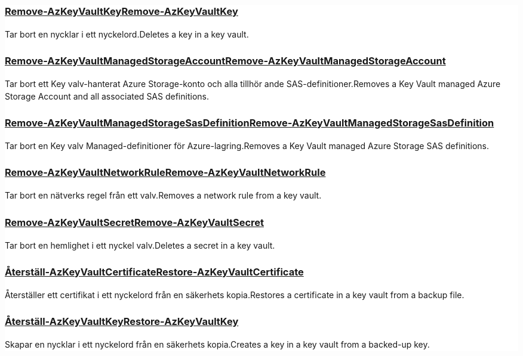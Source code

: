 ### [<span data-ttu-id="09644-165">Remove-AzKeyVaultKey</span><span class="sxs-lookup"><span data-stu-id="09644-165">Remove-AzKeyVaultKey</span></span>](Remove-AzKeyVaultKey.md)
<span data-ttu-id="09644-166">Tar bort en nycklar i ett nyckelord.</span><span class="sxs-lookup"><span data-stu-id="09644-166">Deletes a key in a key vault.</span></span>

### [<span data-ttu-id="09644-167">Remove-AzKeyVaultManagedStorageAccount</span><span class="sxs-lookup"><span data-stu-id="09644-167">Remove-AzKeyVaultManagedStorageAccount</span></span>](Remove-AzKeyVaultManagedStorageAccount.md)
<span data-ttu-id="09644-168">Tar bort ett Key valv-hanterat Azure Storage-konto och alla tillhör ande SAS-definitioner.</span><span class="sxs-lookup"><span data-stu-id="09644-168">Removes a Key Vault managed Azure Storage Account and all associated SAS definitions.</span></span>

### [<span data-ttu-id="09644-169">Remove-AzKeyVaultManagedStorageSasDefinition</span><span class="sxs-lookup"><span data-stu-id="09644-169">Remove-AzKeyVaultManagedStorageSasDefinition</span></span>](Remove-AzKeyVaultManagedStorageSasDefinition.md)
<span data-ttu-id="09644-170">Tar bort en Key valv Managed-definitioner för Azure-lagring.</span><span class="sxs-lookup"><span data-stu-id="09644-170">Removes a Key Vault managed Azure Storage SAS definitions.</span></span>

### [<span data-ttu-id="09644-171">Remove-AzKeyVaultNetworkRule</span><span class="sxs-lookup"><span data-stu-id="09644-171">Remove-AzKeyVaultNetworkRule</span></span>](Remove-AzKeyVaultNetworkRule.md)
<span data-ttu-id="09644-172">Tar bort en nätverks regel från ett valv.</span><span class="sxs-lookup"><span data-stu-id="09644-172">Removes a network rule from a key vault.</span></span>

### [<span data-ttu-id="09644-173">Remove-AzKeyVaultSecret</span><span class="sxs-lookup"><span data-stu-id="09644-173">Remove-AzKeyVaultSecret</span></span>](Remove-AzKeyVaultSecret.md)
<span data-ttu-id="09644-174">Tar bort en hemlighet i ett nyckel valv.</span><span class="sxs-lookup"><span data-stu-id="09644-174">Deletes a secret in a key vault.</span></span>

### [<span data-ttu-id="09644-175">Återställ-AzKeyVaultCertificate</span><span class="sxs-lookup"><span data-stu-id="09644-175">Restore-AzKeyVaultCertificate</span></span>](Restore-AzKeyVaultCertificate.md)
<span data-ttu-id="09644-176">Återställer ett certifikat i ett nyckelord från en säkerhets kopia.</span><span class="sxs-lookup"><span data-stu-id="09644-176">Restores a certificate in a key vault from a backup file.</span></span>

### [<span data-ttu-id="09644-177">Återställ-AzKeyVaultKey</span><span class="sxs-lookup"><span data-stu-id="09644-177">Restore-AzKeyVaultKey</span></span>](Restore-AzKeyVaultKey.md)
<span data-ttu-id="09644-178">Skapar en nycklar i ett nyckelord från en säkerhets kopia.</span><span class="sxs-lookup"><span data-stu-id="09644-178">Creates a key in a key vault from a backed-up key.</span></span>
